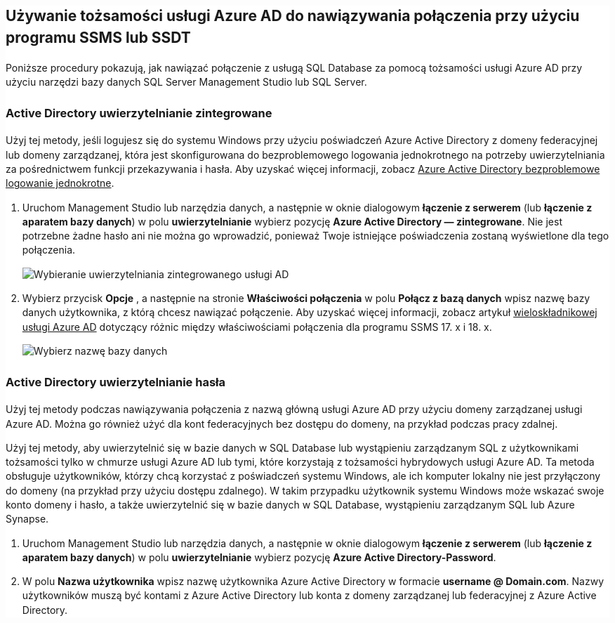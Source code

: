 ## <a name="using-an-azure-ad-identity-to-connect-using-ssms-or-ssdt"></a>Używanie tożsamości usługi Azure AD do nawiązywania połączenia przy użyciu programu SSMS lub SSDT

Poniższe procedury pokazują, jak nawiązać połączenie z usługą SQL Database za pomocą tożsamości usługi Azure AD przy użyciu narzędzi bazy danych SQL Server Management Studio lub SQL Server.

### <a name="active-directory-integrated-authentication"></a>Active Directory uwierzytelnianie zintegrowane

Użyj tej metody, jeśli logujesz się do systemu Windows przy użyciu poświadczeń Azure Active Directory z domeny federacyjnej lub domeny zarządzanej, która jest skonfigurowana do bezproblemowego logowania jednokrotnego na potrzeby uwierzytelniania za pośrednictwem funkcji przekazywania i hasła. Aby uzyskać więcej informacji, zobacz [Azure Active Directory bezproblemowe logowanie jednokrotne](../../active-directory/hybrid/how-to-connect-sso.md).

1. Uruchom Management Studio lub narzędzia danych, a następnie w oknie dialogowym **łączenie z serwerem** (lub **łączenie z aparatem bazy danych**) w polu **uwierzytelnianie** wybierz pozycję **Azure Active Directory — zintegrowane**. Nie jest potrzebne żadne hasło ani nie można go wprowadzić, ponieważ Twoje istniejące poświadczenia zostaną wyświetlone dla tego połączenia.

   ![Wybieranie uwierzytelniania zintegrowanego usługi AD][11]

2. Wybierz przycisk **Opcje** , a następnie na stronie **Właściwości połączenia** w polu **Połącz z bazą danych** wpisz nazwę bazy danych użytkownika, z którą chcesz nawiązać połączenie. Aby uzyskać więcej informacji, zobacz artykuł [wieloskładnikowej usługi Azure AD](authentication-mfa-ssms-overview.md#azure-ad-domain-name-or-tenant-id-parameter) dotyczący różnic między właściwościami połączenia dla programu SSMS 17. x i 18. x.

   ![Wybierz nazwę bazy danych][13]

### <a name="active-directory-password-authentication"></a>Active Directory uwierzytelnianie hasła

Użyj tej metody podczas nawiązywania połączenia z nazwą główną usługi Azure AD przy użyciu domeny zarządzanej usługi Azure AD. Można go również użyć dla kont federacyjnych bez dostępu do domeny, na przykład podczas pracy zdalnej.

Użyj tej metody, aby uwierzytelnić się w bazie danych w SQL Database lub wystąpieniu zarządzanym SQL z użytkownikami tożsamości tylko w chmurze usługi Azure AD lub tymi, które korzystają z tożsamości hybrydowych usługi Azure AD. Ta metoda obsługuje użytkowników, którzy chcą korzystać z poświadczeń systemu Windows, ale ich komputer lokalny nie jest przyłączony do domeny (na przykład przy użyciu dostępu zdalnego). W takim przypadku użytkownik systemu Windows może wskazać swoje konto domeny i hasło, a także uwierzytelnić się w bazie danych w SQL Database, wystąpieniu zarządzanym SQL lub Azure Synapse.

1. Uruchom Management Studio lub narzędzia danych, a następnie w oknie dialogowym **łączenie z serwerem** (lub **łączenie z aparatem bazy danych**) w polu **uwierzytelnianie** wybierz pozycję **Azure Active Directory-Password**.

2. W polu **Nazwa użytkownika** wpisz nazwę użytkownika Azure Active Directory w formacie **username \@ Domain.com**. Nazwy użytkowników muszą być kontami z Azure Active Directory lub konta z domeny zarządzanej lub federacyjnej z Azure Active Directory.


[11]: ./media/authentication-aad-configure/active-directory-integrated.png
[12]: ./media/authentication-aad-configure/12connect-using-pw-auth2.png
[13]: ./media/authentication-aad-configure/13connect-to-db2.png